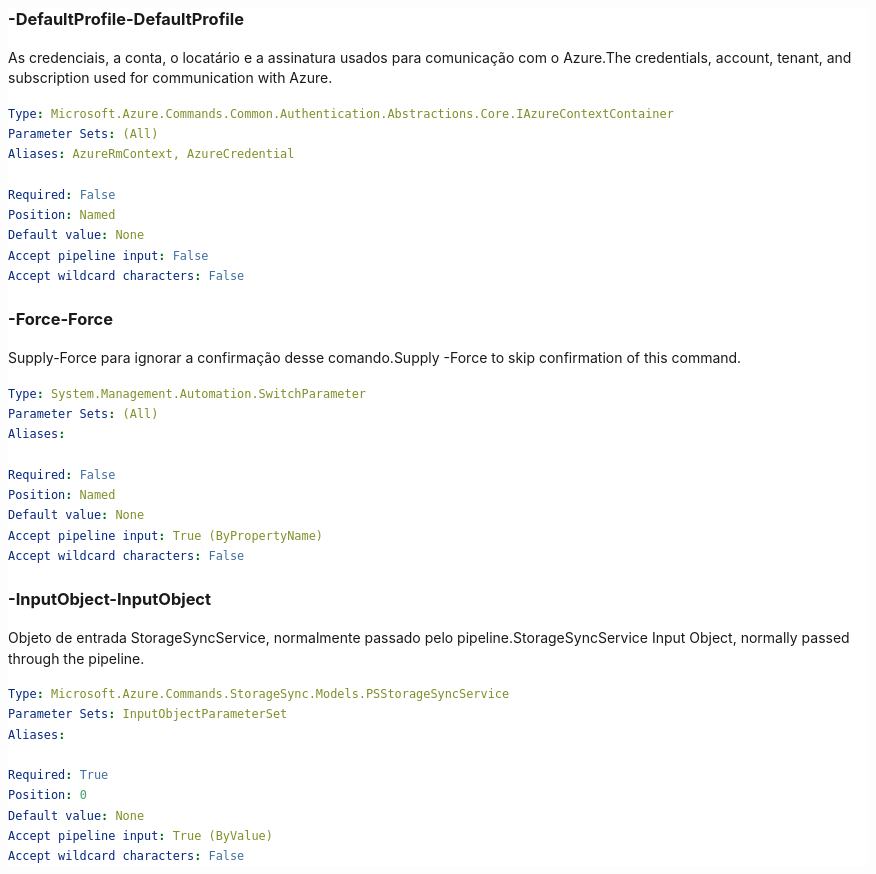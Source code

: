 ### <span data-ttu-id="75560-117">-DefaultProfile</span><span class="sxs-lookup"><span data-stu-id="75560-117">-DefaultProfile</span></span>
<span data-ttu-id="75560-118">As credenciais, a conta, o locatário e a assinatura usados para comunicação com o Azure.</span><span class="sxs-lookup"><span data-stu-id="75560-118">The credentials, account, tenant, and subscription used for communication with Azure.</span></span>

```yaml
Type: Microsoft.Azure.Commands.Common.Authentication.Abstractions.Core.IAzureContextContainer
Parameter Sets: (All)
Aliases: AzureRmContext, AzureCredential

Required: False
Position: Named
Default value: None
Accept pipeline input: False
Accept wildcard characters: False
```

### <span data-ttu-id="75560-119">-Force</span><span class="sxs-lookup"><span data-stu-id="75560-119">-Force</span></span>
<span data-ttu-id="75560-120">Supply-Force para ignorar a confirmação desse comando.</span><span class="sxs-lookup"><span data-stu-id="75560-120">Supply -Force to skip confirmation of this command.</span></span>

```yaml
Type: System.Management.Automation.SwitchParameter
Parameter Sets: (All)
Aliases:

Required: False
Position: Named
Default value: None
Accept pipeline input: True (ByPropertyName)
Accept wildcard characters: False
```

### <span data-ttu-id="75560-121">-InputObject</span><span class="sxs-lookup"><span data-stu-id="75560-121">-InputObject</span></span>
<span data-ttu-id="75560-122">Objeto de entrada StorageSyncService, normalmente passado pelo pipeline.</span><span class="sxs-lookup"><span data-stu-id="75560-122">StorageSyncService Input Object, normally passed through the pipeline.</span></span>

```yaml
Type: Microsoft.Azure.Commands.StorageSync.Models.PSStorageSyncService
Parameter Sets: InputObjectParameterSet
Aliases:

Required: True
Position: 0
Default value: None
Accept pipeline input: True (ByValue)
Accept wildcard characters: False
```
